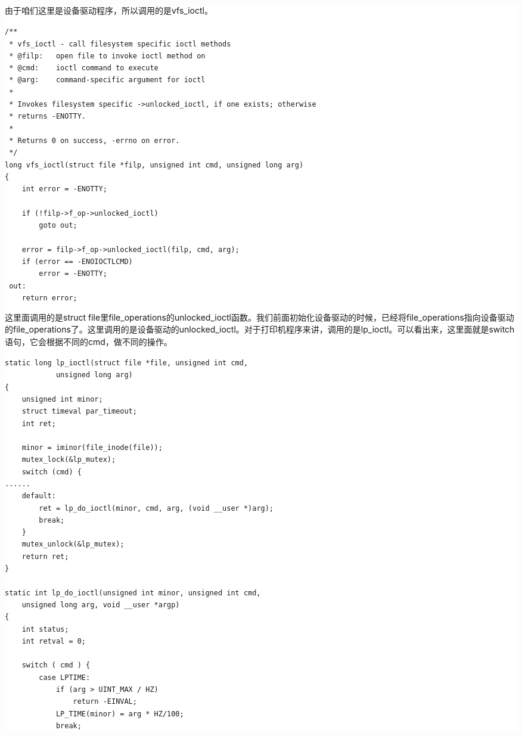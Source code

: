由于咱们这里是设备驱动程序，所以调用的是vfs\_ioctl。

```
/**
 * vfs_ioctl - call filesystem specific ioctl methods
 * @filp:	open file to invoke ioctl method on
 * @cmd:	ioctl command to execute
 * @arg:	command-specific argument for ioctl
 *
 * Invokes filesystem specific ->unlocked_ioctl, if one exists; otherwise
 * returns -ENOTTY.
 *
 * Returns 0 on success, -errno on error.
 */
long vfs_ioctl(struct file *filp, unsigned int cmd, unsigned long arg)
{
	int error = -ENOTTY;

	if (!filp->f_op->unlocked_ioctl)
		goto out;

	error = filp->f_op->unlocked_ioctl(filp, cmd, arg);
	if (error == -ENOIOCTLCMD)
		error = -ENOTTY;
 out:
	return error;

```

这里面调用的是struct file里file\_operations的unlocked\_ioctl函数。我们前面初始化设备驱动的时候，已经将file\_operations指向设备驱动的file\_operations了。这里调用的是设备驱动的unlocked\_ioctl。对于打印机程序来讲，调用的是lp\_ioctl。可以看出来，这里面就是switch语句，它会根据不同的cmd，做不同的操作。

```
static long lp_ioctl(struct file *file, unsigned int cmd,
			unsigned long arg)
{
	unsigned int minor;
	struct timeval par_timeout;
	int ret;

	minor = iminor(file_inode(file));
	mutex_lock(&lp_mutex);
	switch (cmd) {
......
	default:
		ret = lp_do_ioctl(minor, cmd, arg, (void __user *)arg);
		break;
	}
	mutex_unlock(&lp_mutex);
	return ret;
}

static int lp_do_ioctl(unsigned int minor, unsigned int cmd,
	unsigned long arg, void __user *argp)
{
	int status;
	int retval = 0;

	switch ( cmd ) {
		case LPTIME:
			if (arg > UINT_MAX / HZ)
				return -EINVAL;
			LP_TIME(minor) = arg * HZ/100;
			break;
```